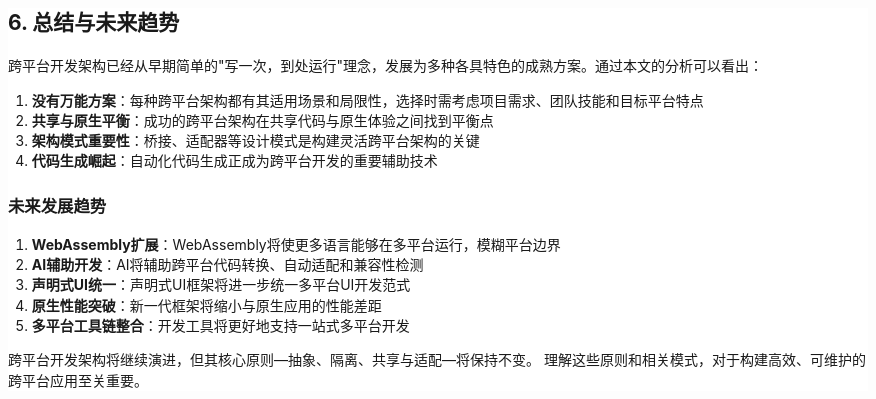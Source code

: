 ```mermaid
```

## 6. 总结与未来趋势

跨平台开发架构已经从早期简单的"写一次，到处运行"理念，发展为多种各具特色的成熟方案。通过本文的分析可以看出：

1. **没有万能方案**：每种跨平台架构都有其适用场景和局限性，选择时需考虑项目需求、团队技能和目标平台特点
2. **共享与原生平衡**：成功的跨平台架构在共享代码与原生体验之间找到平衡点
3. **架构模式重要性**：桥接、适配器等设计模式是构建灵活跨平台架构的关键
4. **代码生成崛起**：自动化代码生成正成为跨平台开发的重要辅助技术

### 未来发展趋势

1. **WebAssembly扩展**：WebAssembly将使更多语言能够在多平台运行，模糊平台边界
2. **AI辅助开发**：AI将辅助跨平台代码转换、自动适配和兼容性检测
3. **声明式UI统一**：声明式UI框架将进一步统一多平台UI开发范式
4. **原生性能突破**：新一代框架将缩小与原生应用的性能差距
5. **多平台工具链整合**：开发工具将更好地支持一站式多平台开发

跨平台开发架构将继续演进，但其核心原则—抽象、隔离、共享与适配—将保持不变。
理解这些原则和相关模式，对于构建高效、可维护的跨平台应用至关重要。
